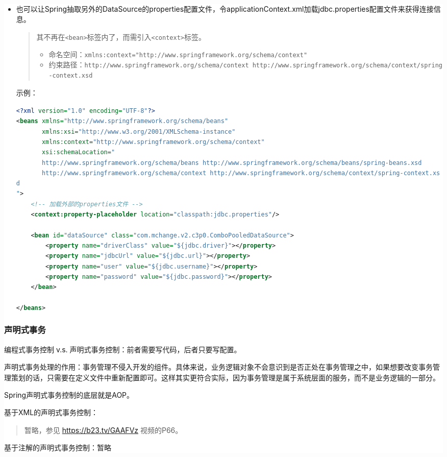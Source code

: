 - 也可以让Spring抽取另外的DataSource的properties配置文件，令applicationContext.xml加载jdbc.properties配置文件来获得连接信息。

    > 其不再在`<bean>`标签内了，而需引入`<context>`标签。
    >
    > - 命名空间：`xmlns:context="http://www.springframework.org/schema/context"`
    > - 约束路径：`http://www.springframework.org/schema/context http://www.springframework.org/schema/context/spring-context.xsd`

    示例：

    ```xml
    <?xml version="1.0" encoding="UTF-8"?>
    <beans xmlns="http://www.springframework.org/schema/beans"
           xmlns:xsi="http://www.w3.org/2001/XMLSchema-instance"
           xmlns:context="http://www.springframework.org/schema/context"
           xsi:schemaLocation="
           http://www.springframework.org/schema/beans http://www.springframework.org/schema/beans/spring-beans.xsd
           http://www.springframework.org/schema/context http://www.springframework.org/schema/context/spring-context.xsd
    ">
        <!-- 加载外部的properties文件 -->
        <context:property-placeholder location="classpath:jdbc.properties"/>
        
        <bean id="dataSource" class="com.mchange.v2.c3p0.ComboPooledDataSource">
            <property name="driverClass" value="${jdbc.driver}"></property>
            <property name="jdbcUrl" value="${jdbc.url}"></property>
            <property name="user" value="${jdbc.username}"></property>
            <property name="password" value="${jdbc.password}"></property>
        </bean>
        
    </beans>
    ```

### 声明式事务

编程式事务控制 v.s. 声明式事务控制：前者需要写代码，后者只要写配置。

声明式事务处理的作用：事务管理不侵入开发的组件。具体来说，业务逻辑对象不会意识到是否正处在事务管理之中，如果想要改变事务管理策划的话，只需要在定义文件中重新配置即可。这样其实更符合实际，因为事务管理是属于系统层面的服务，而不是业务逻辑的一部分。

Spring声明式事务控制的底层就是AOP。

基于XML的声明式事务控制：

> 暂略，参见 https://b23.tv/GAAFVz 视频的P66。

基于注解的声明式事务控制：暂略
